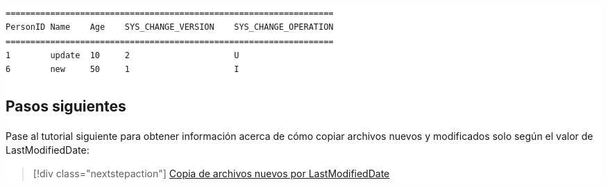 ```
==================================================================
PersonID Name    Age    SYS_CHANGE_VERSION    SYS_CHANGE_OPERATION
==================================================================
1        update  10     2                     U
6        new     50     1                     I
```


## <a name="next-steps"></a>Pasos siguientes
Pase al tutorial siguiente para obtener información acerca de cómo copiar archivos nuevos y modificados solo según el valor de LastModifiedDate:

> [!div class="nextstepaction"]
>[Copia de archivos nuevos por LastModifiedDate](tutorial-incremental-copy-lastmodified-copy-data-tool.md)
